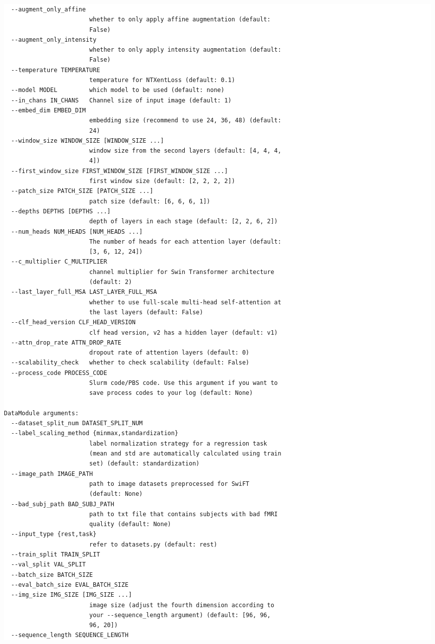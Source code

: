 ```
  --augment_only_affine
                        whether to only apply affine augmentation (default:
                        False)
  --augment_only_intensity
                        whether to only apply intensity augmentation (default:
                        False)
  --temperature TEMPERATURE
                        temperature for NTXentLoss (default: 0.1)
  --model MODEL         which model to be used (default: none)
  --in_chans IN_CHANS   Channel size of input image (default: 1)
  --embed_dim EMBED_DIM
                        embedding size (recommend to use 24, 36, 48) (default:
                        24)
  --window_size WINDOW_SIZE [WINDOW_SIZE ...]
                        window size from the second layers (default: [4, 4, 4,
                        4])
  --first_window_size FIRST_WINDOW_SIZE [FIRST_WINDOW_SIZE ...]
                        first window size (default: [2, 2, 2, 2])
  --patch_size PATCH_SIZE [PATCH_SIZE ...]
                        patch size (default: [6, 6, 6, 1])
  --depths DEPTHS [DEPTHS ...]
                        depth of layers in each stage (default: [2, 2, 6, 2])
  --num_heads NUM_HEADS [NUM_HEADS ...]
                        The number of heads for each attention layer (default:
                        [3, 6, 12, 24])
  --c_multiplier C_MULTIPLIER
                        channel multiplier for Swin Transformer architecture
                        (default: 2)
  --last_layer_full_MSA LAST_LAYER_FULL_MSA
                        whether to use full-scale multi-head self-attention at
                        the last layers (default: False)
  --clf_head_version CLF_HEAD_VERSION
                        clf head version, v2 has a hidden layer (default: v1)
  --attn_drop_rate ATTN_DROP_RATE
                        dropout rate of attention layers (default: 0)
  --scalability_check   whether to check scalability (default: False)
  --process_code PROCESS_CODE
                        Slurm code/PBS code. Use this argument if you want to
                        save process codes to your log (default: None)

DataModule arguments:
  --dataset_split_num DATASET_SPLIT_NUM
  --label_scaling_method {minmax,standardization}
                        label normalization strategy for a regression task
                        (mean and std are automatically calculated using train
                        set) (default: standardization)
  --image_path IMAGE_PATH
                        path to image datasets preprocessed for SwiFT
                        (default: None)
  --bad_subj_path BAD_SUBJ_PATH
                        path to txt file that contains subjects with bad fMRI
                        quality (default: None)
  --input_type {rest,task}
                        refer to datasets.py (default: rest)
  --train_split TRAIN_SPLIT
  --val_split VAL_SPLIT
  --batch_size BATCH_SIZE
  --eval_batch_size EVAL_BATCH_SIZE
  --img_size IMG_SIZE [IMG_SIZE ...]
                        image size (adjust the fourth dimension according to
                        your --sequence_length argument) (default: [96, 96,
                        96, 20])
  --sequence_length SEQUENCE_LENGTH
```